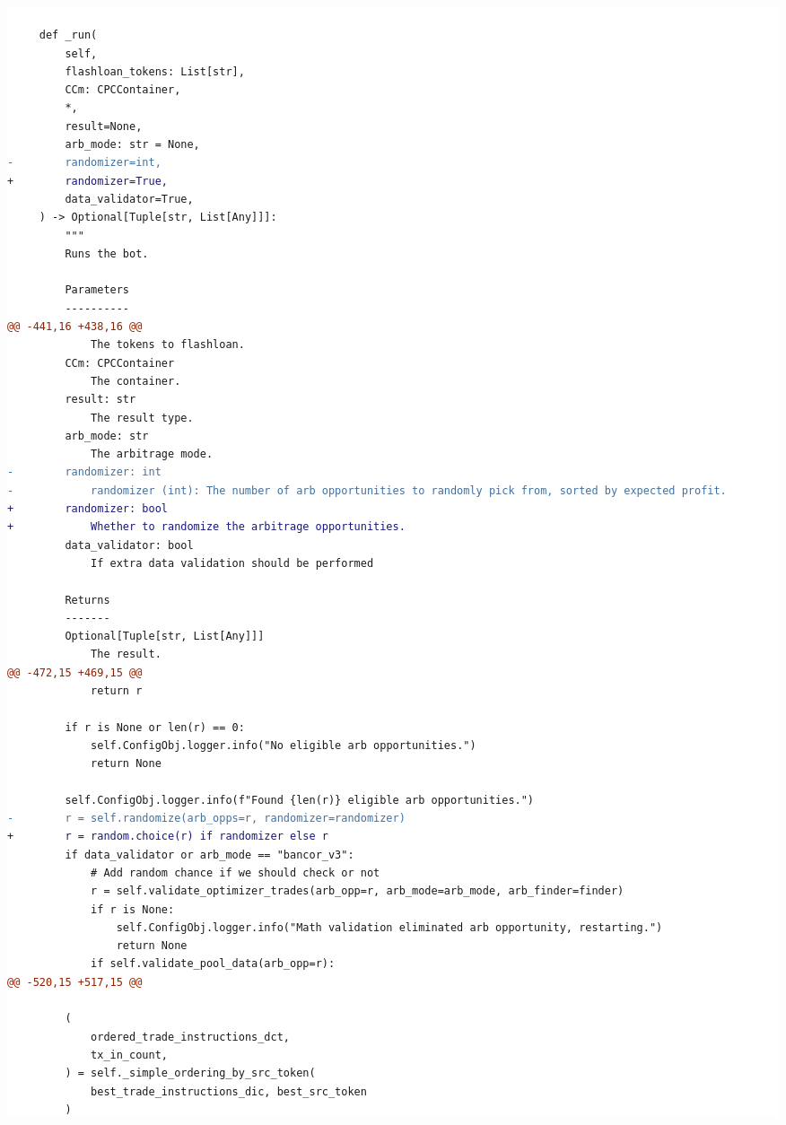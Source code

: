 ```diff
 
     def _run(
         self,
         flashloan_tokens: List[str],
         CCm: CPCContainer,
         *,
         result=None,
         arb_mode: str = None,
-        randomizer=int,
+        randomizer=True,
         data_validator=True,
     ) -> Optional[Tuple[str, List[Any]]]:
         """
         Runs the bot.
 
         Parameters
         ----------
@@ -441,16 +438,16 @@
             The tokens to flashloan.
         CCm: CPCContainer
             The container.
         result: str
             The result type.
         arb_mode: str
             The arbitrage mode.
-        randomizer: int
-            randomizer (int): The number of arb opportunities to randomly pick from, sorted by expected profit.
+        randomizer: bool
+            Whether to randomize the arbitrage opportunities.
         data_validator: bool
             If extra data validation should be performed
 
         Returns
         -------
         Optional[Tuple[str, List[Any]]]
             The result.
@@ -472,15 +469,15 @@
             return r
 
         if r is None or len(r) == 0:
             self.ConfigObj.logger.info("No eligible arb opportunities.")
             return None
 
         self.ConfigObj.logger.info(f"Found {len(r)} eligible arb opportunities.")
-        r = self.randomize(arb_opps=r, randomizer=randomizer)
+        r = random.choice(r) if randomizer else r
         if data_validator or arb_mode == "bancor_v3":
             # Add random chance if we should check or not
             r = self.validate_optimizer_trades(arb_opp=r, arb_mode=arb_mode, arb_finder=finder)
             if r is None:
                 self.ConfigObj.logger.info("Math validation eliminated arb opportunity, restarting.")
                 return None
             if self.validate_pool_data(arb_opp=r):
@@ -520,15 +517,15 @@
 
         (
             ordered_trade_instructions_dct,
             tx_in_count,
         ) = self._simple_ordering_by_src_token(
             best_trade_instructions_dic, best_src_token
         )
```